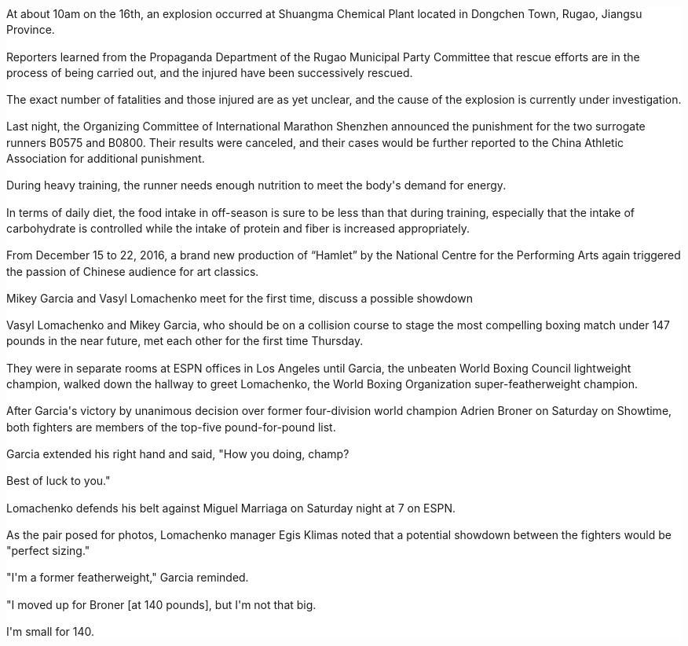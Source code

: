 At about 10am on the 16th, an explosion occurred at Shuangma Chemical Plant located in Dongchen Town, Rugao, Jiangsu Province.


Reporters learned from the Propaganda Department of the Rugao Municipal Party Committee that rescue efforts are in the process of being carried out, and the injured have been successively rescued.


The exact number of fatalities and those injured are as yet unclear, and the cause of the explosion is currently under investigation.


Last night, the Organizing Committee of International Marathon Shenzhen announced the punishment for the two surrogate runners B0575 and B0800. Their results were canceled, and their cases would be further reported to the China Athletic Association for additional punishment.


During heavy training, the runner needs enough nutrition to meet the body's demand for energy.


In terms of daily diet, the food intake in off-season is sure to be less than that during training, especially that the intake of carbohydrate is controlled while the intake of protein and fiber is increased appropriately.


From December 15 to 22, 2016, a brand new production of “Hamlet” by the National Centre for the Performing Arts again triggered the passion of Chinese audience for art classics.


Mikey Garcia and Vasyl Lomachenko meet for the first time, discuss a possible showdown


Vasyl Lomachenko and Mikey Garcia, who should be on a collision course to stage the most compelling boxing match under 147 pounds in the near future, met each other for the first time Thursday.


They were in separate rooms at ESPN offices in Los Angeles until Garcia, the unbeaten World Boxing Council lightweight champion, walked down the hallway to greet Lomachenko, the World Boxing Organization super-featherweight champion.


After Garcia's victory by unanimous decision over former four-division world champion Adrien Broner on Saturday on Showtime, both fighters are members of the top-five pound-for-pound list.


Garcia extended his right hand and said, "How you doing, champ?


Best of luck to you."


Lomachenko defends his belt against Miguel Marriaga on Saturday night at 7 on ESPN.


As the pair posed for photos, Lomachenko manager Egis Klimas noted that a potential showdown between the fighters would be "perfect sizing."


"I'm a former featherweight," Garcia reminded.


"I moved up for Broner [at 140 pounds], but I'm not that big.


I'm small for 140.

